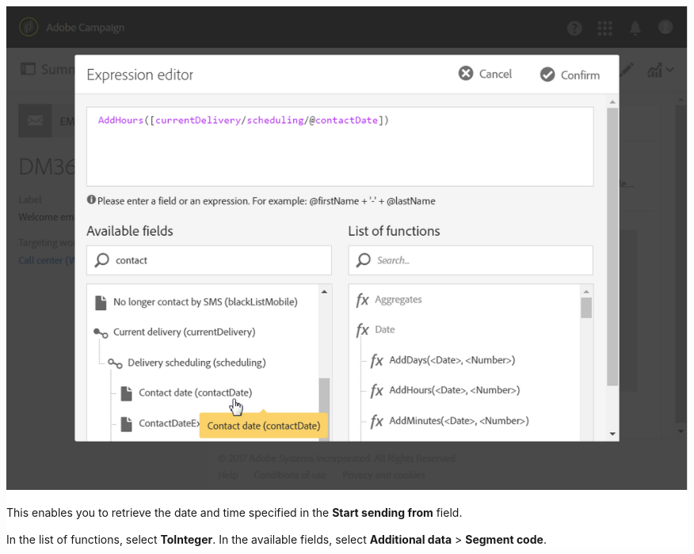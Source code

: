    ![](assets/send-time_opt_formula_expression_contact_date.png)

   This enables you to retrieve the date and time specified in the **Start sending from** field.

   In the list of functions, select **ToInteger**. In the available fields, select **Additional data** > **Segment code**.

